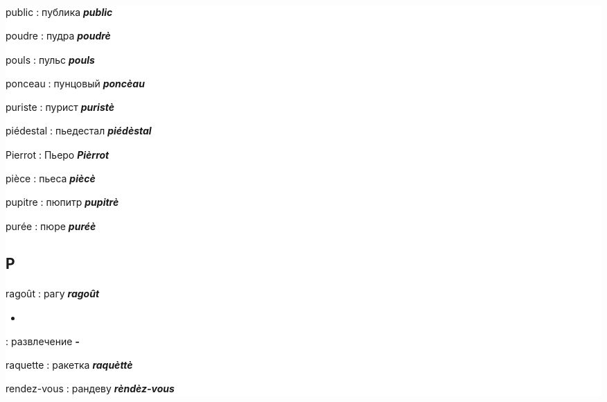 public
: публика
*__public__*

poudre
: пудра
*__poudrè__*

pouls
: пульс
*__pouls__*

ponceau
: пунцовый
*__poncèau__*

puriste
: пурист
*__puristè__*

piédestal
: пьедестал
*__piédèstal__*

Pierrot
: Пьеро
*__Pièrrot__*

pièce
: пьеса
*__piècè__*

pupitre
: пюпитр
*__pupitrè__*

purée
: пюре
*__puréè__*


## Р

ragoût
: рагу
*__ragoût__*

-
: развлечение
*__-__*

raquette
: ракетка
*__raquèttè__*

rendez-vous
: рандеву
*__rèndèz-vous__*
